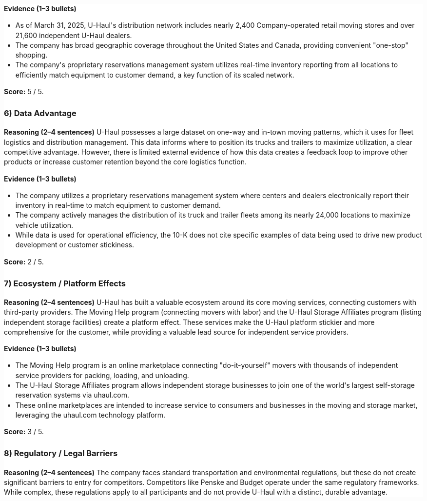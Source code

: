 **Evidence (1–3 bullets)**
*   As of March 31, 2025, U-Haul's distribution network includes nearly 2,400 Company-operated retail moving stores and over 21,600 independent U-Haul dealers.
*   The company has broad geographic coverage throughout the United States and Canada, providing convenient "one-stop" shopping.
*   The company's proprietary reservations management system utilizes real-time inventory reporting from all locations to efficiently match equipment to customer demand, a key function of its scaled network.

**Score:** 5 / 5.

### 6) Data Advantage
**Reasoning (2–4 sentences)**
U-Haul possesses a large dataset on one-way and in-town moving patterns, which it uses for fleet logistics and distribution management. This data informs where to position its trucks and trailers to maximize utilization, a clear competitive advantage. However, there is limited external evidence of how this data creates a feedback loop to improve other products or increase customer retention beyond the core logistics function.

**Evidence (1–3 bullets)**
*   The company utilizes a proprietary reservations management system where centers and dealers electronically report their inventory in real-time to match equipment to customer demand.
*   The company actively manages the distribution of its truck and trailer fleets among its nearly 24,000 locations to maximize vehicle utilization.
*   While data is used for operational efficiency, the 10-K does not cite specific examples of data being used to drive new product development or customer stickiness.

**Score:** 2 / 5.

### 7) Ecosystem / Platform Effects
**Reasoning (2–4 sentences)**
U-Haul has built a valuable ecosystem around its core moving services, connecting customers with third-party providers. The Moving Help program (connecting movers with labor) and the U-Haul Storage Affiliates program (listing independent storage facilities) create a platform effect. These services make the U-Haul platform stickier and more comprehensive for the customer, while providing a valuable lead source for independent service providers.

**Evidence (1–3 bullets)**
*   The Moving Help program is an online marketplace connecting "do-it-yourself" movers with thousands of independent service providers for packing, loading, and unloading.
*   The U-Haul Storage Affiliates program allows independent storage businesses to join one of the world's largest self-storage reservation systems via uhaul.com.
*   These online marketplaces are intended to increase service to consumers and businesses in the moving and storage market, leveraging the uhaul.com technology platform.

**Score:** 3 / 5.

### 8) Regulatory / Legal Barriers
**Reasoning (2–4 sentences)**
The company faces standard transportation and environmental regulations, but these do not create significant barriers to entry for competitors. Competitors like Penske and Budget operate under the same regulatory frameworks. While complex, these regulations apply to all participants and do not provide U-Haul with a distinct, durable advantage.

